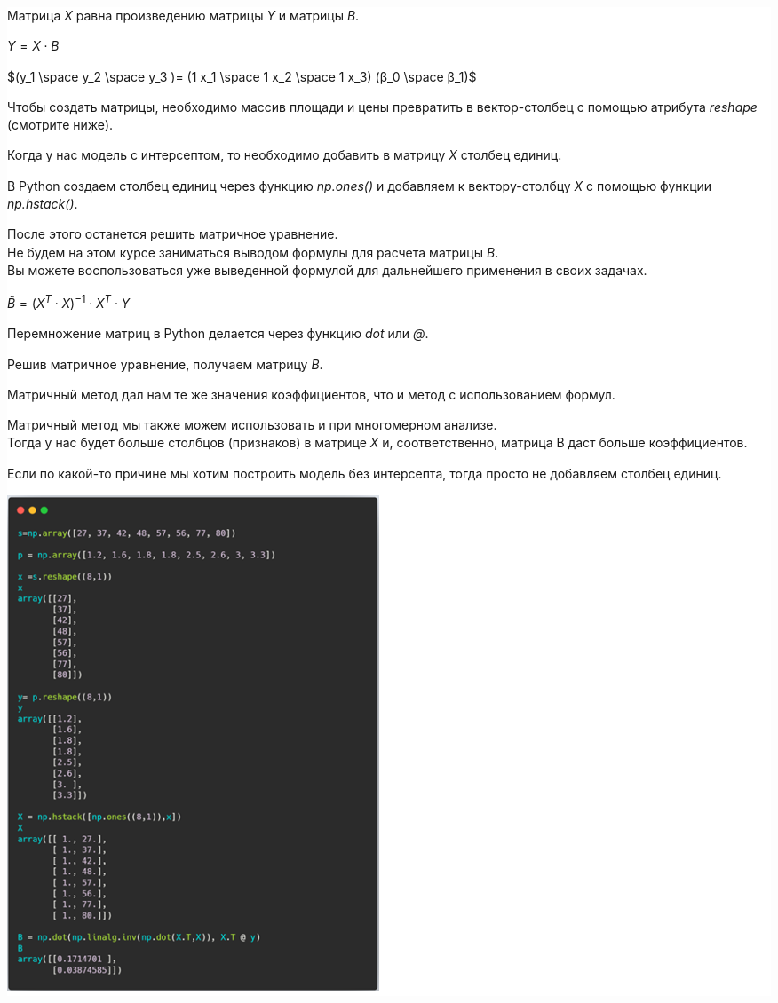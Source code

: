 Матрица $X$ равна произведению матрицы $Y$ и матрицы $B$.

$Y = X \cdot B$

$(y_1 \space y_2 \space y_3  )= (1 x_1 \space 1 x_2 \space 1 x_3)  (β_0 \space β_1)$

Чтобы создать матрицы, необходимо массив площади и цены превратить в вектор-столбец с помощью атрибута _reshape_ (смотрите ниже). 

Когда у нас модель с интерсептом, то необходимо добавить в матрицу $X$ столбец единиц. 

В Python создаем столбец единиц через функцию _np.ones()_ и добавляем к вектору-столбцу $X$ с помощью функции _np.hstack()_.

После этого останется решить матричное уравнение. <br>
Не будем на этом курсе заниматься выводом формулы для расчета матрицы $B$. <br>
Вы можете воспользоваться уже выведенной формулой для дальнейшего применения в своих задачах. 

$\hat{B} =(X^T \cdot X)^{-1} \cdot X^T \cdot Y$

Перемножение матриц в Python делается через функцию _dot_  или _@_.

Решив матричное уравнение, получаем матрицу $B$. 

Матричный метод дал нам те же значения коэффициентов, что и метод с использованием формул.

Матричный метод мы также можем использовать и при многомерном анализе. <br>
Тогда у нас будет больше столбцов (признаков) в матрице $X$  и, соответственно, матрица B даст больше коэффициентов.

Если по какой-то причине мы хотим построить модель без интерсепта, тогда просто не добавляем столбец единиц.

![Регрессионный анализ](/Pictures/009_021.png)
